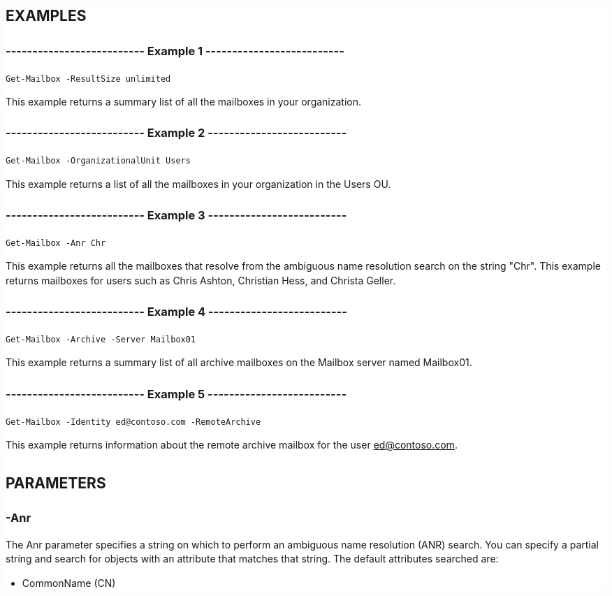 ## EXAMPLES

### -------------------------- Example 1 --------------------------
```
Get-Mailbox -ResultSize unlimited
```

This example returns a summary list of all the mailboxes in your organization.

### -------------------------- Example 2 --------------------------
```
Get-Mailbox -OrganizationalUnit Users
```

This example returns a list of all the mailboxes in your organization in the Users OU.

### -------------------------- Example 3 --------------------------
```
Get-Mailbox -Anr Chr
```

This example returns all the mailboxes that resolve from the ambiguous name resolution search on the string "Chr". This example returns mailboxes for users such as Chris Ashton, Christian Hess, and Christa Geller.

### -------------------------- Example 4 --------------------------
```
Get-Mailbox -Archive -Server Mailbox01
```

This example returns a summary list of all archive mailboxes on the Mailbox server named Mailbox01.

### -------------------------- Example 5 --------------------------
```
Get-Mailbox -Identity ed@contoso.com -RemoteArchive
```

This example returns information about the remote archive mailbox for the user ed@contoso.com.

## PARAMETERS

### -Anr
The Anr parameter specifies a string on which to perform an ambiguous name resolution (ANR) search. You can specify a partial string and search for objects with an attribute that matches that string. The default attributes searched are:

- CommonName (CN)
